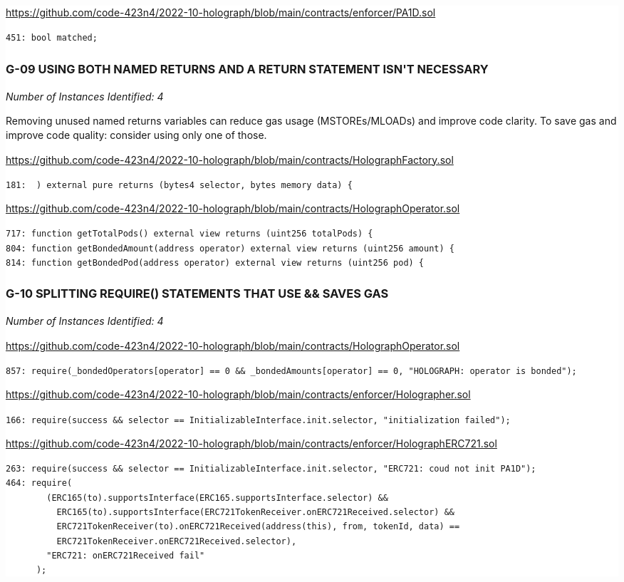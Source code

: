 https://github.com/code-423n4/2022-10-holograph/blob/main/contracts/enforcer/PA1D.sol

```
451: bool matched;
```


### G-09 USING BOTH NAMED RETURNS AND A RETURN STATEMENT ISN'T NECESSARY

*Number of Instances Identified: 4*

Removing unused named returns variables can reduce gas usage (MSTOREs/MLOADs) and improve code clarity. To save gas and improve code quality: consider using only one of those.

https://github.com/code-423n4/2022-10-holograph/blob/main/contracts/HolographFactory.sol

```
181:  ) external pure returns (bytes4 selector, bytes memory data) {
```

https://github.com/code-423n4/2022-10-holograph/blob/main/contracts/HolographOperator.sol

```
717: function getTotalPods() external view returns (uint256 totalPods) {
804: function getBondedAmount(address operator) external view returns (uint256 amount) {
814: function getBondedPod(address operator) external view returns (uint256 pod) {
```


### G-10 SPLITTING REQUIRE() STATEMENTS THAT USE && SAVES GAS

*Number of Instances Identified: 4*

https://github.com/code-423n4/2022-10-holograph/blob/main/contracts/HolographOperator.sol

```
857: require(_bondedOperators[operator] == 0 && _bondedAmounts[operator] == 0, "HOLOGRAPH: operator is bonded");
```

https://github.com/code-423n4/2022-10-holograph/blob/main/contracts/enforcer/Holographer.sol

```
166: require(success && selector == InitializableInterface.init.selector, "initialization failed");
```

https://github.com/code-423n4/2022-10-holograph/blob/main/contracts/enforcer/HolographERC721.sol

```
263: require(success && selector == InitializableInterface.init.selector, "ERC721: coud not init PA1D");
464: require(
        (ERC165(to).supportsInterface(ERC165.supportsInterface.selector) &&
          ERC165(to).supportsInterface(ERC721TokenReceiver.onERC721Received.selector) &&
          ERC721TokenReceiver(to).onERC721Received(address(this), from, tokenId, data) ==
          ERC721TokenReceiver.onERC721Received.selector),
        "ERC721: onERC721Received fail"
      );
```
